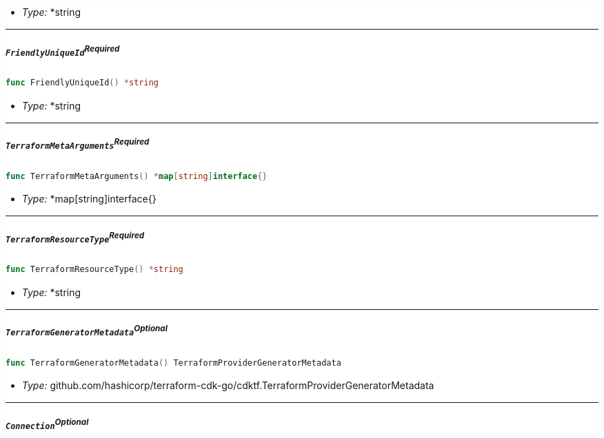 - *Type:* *string

---

##### `FriendlyUniqueId`<sup>Required</sup> <a name="FriendlyUniqueId" id="rhizo-co-terraform-provider-oci.optimizerEnrollmentStatus.OptimizerEnrollmentStatus.property.friendlyUniqueId"></a>

```go
func FriendlyUniqueId() *string
```

- *Type:* *string

---

##### `TerraformMetaArguments`<sup>Required</sup> <a name="TerraformMetaArguments" id="rhizo-co-terraform-provider-oci.optimizerEnrollmentStatus.OptimizerEnrollmentStatus.property.terraformMetaArguments"></a>

```go
func TerraformMetaArguments() *map[string]interface{}
```

- *Type:* *map[string]interface{}

---

##### `TerraformResourceType`<sup>Required</sup> <a name="TerraformResourceType" id="rhizo-co-terraform-provider-oci.optimizerEnrollmentStatus.OptimizerEnrollmentStatus.property.terraformResourceType"></a>

```go
func TerraformResourceType() *string
```

- *Type:* *string

---

##### `TerraformGeneratorMetadata`<sup>Optional</sup> <a name="TerraformGeneratorMetadata" id="rhizo-co-terraform-provider-oci.optimizerEnrollmentStatus.OptimizerEnrollmentStatus.property.terraformGeneratorMetadata"></a>

```go
func TerraformGeneratorMetadata() TerraformProviderGeneratorMetadata
```

- *Type:* github.com/hashicorp/terraform-cdk-go/cdktf.TerraformProviderGeneratorMetadata

---

##### `Connection`<sup>Optional</sup> <a name="Connection" id="rhizo-co-terraform-provider-oci.optimizerEnrollmentStatus.OptimizerEnrollmentStatus.property.connection"></a>
